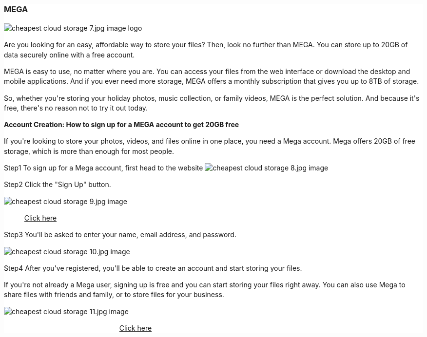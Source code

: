### MEGA
![cheapest cloud storage 7.jpg image logo](https://images.wondershare.com/filmora/article-images/2022/11/cheapest-cloud-storage-7.jpg)

Are you looking for an easy, affordable way to store your files? Then, look no further than MEGA. You can store up to 20GB of data securely online with a free account.

MEGA is easy to use, no matter where you are. You can access your files from the web interface or download the desktop and mobile applications. And if you ever need more storage, MEGA offers a monthly subscription that gives you up to 8TB of storage.

So, whether you're storing your holiday photos, music collection, or family videos, MEGA is the perfect solution. And because it's free, there's no reason not to try it out today.

**Account Creation: How to sign up for a MEGA account to get 20GB free**

If you're looking to store your photos, videos, and files online in one place, you need a Mega account. Mega offers 20GB of free storage, which is more than enough for most people.

Step1 To sign up for a Mega account, first head to the website ![cheapest cloud storage 8.jpg image](https://images.wondershare.com/filmora/article-images/2022/11/cheapest-cloud-storage-8.jpg)

Step2 Click the "Sign Up" button.

![cheapest cloud storage 9.jpg image](https://images.wondershare.com/filmora/article-images/2022/11/cheapest-cloud-storage-9.jpg)


<span id="1304647">
					<video width="240" height="200" style="cursor:pointer"
           poster="//a.impactradius-go.com/display-clicktoplayimage/1304647.png"
           onclick="if(!this.playClicked){this.play();this.setAttribute('controls',true);this.playClicked=true;}">
	   <source src="//a.impactradius-go.com/display-ad/15852-1304647">
	   <img src="//a.impactradius-go.com/display-clicktoplayimage/1304647.png" style="border: none; height: 100%; width: 100%; object-fit: contain">
	</video>
	<div style="width:150px;text-align:center"><a href="javascript:window.open(decodeURIComponent('https%3A%2F%2Fthefitville.pxf.io%2Fc%2F5597632%2F1304647%2F15852'), '_blank');void(0);">Click here</a></div>
</span>
<img height="0" width="0" src="https://imp.pxf.io/i/5597632/1304647/15852" style="position:absolute;visibility:hidden;" border="0" />

Step3 You'll be asked to enter your name, email address, and password.

![cheapest cloud storage 10.jpg image](https://images.wondershare.com/filmora/article-images/2022/11/cheapest-cloud-storage-10.jpg)

Step4 After you've registered, you'll be able to create an account and start storing your files.

If you're not already a Mega user, signing up is free and you can start storing your files right away. You can also use Mega to share files with friends and family, or to store files for your business.

![cheapest cloud storage 11.jpg image](https://images.wondershare.com/filmora/article-images/2022/11/cheapest-cloud-storage-11.jpg)


<span id="2135471">
					<video width="864" height="1536" style="cursor:pointer"
           poster="//a.impactradius-go.com/display-clicktoplayimage/2135471.png"
           onclick="if(!this.playClicked){this.play();this.setAttribute('controls',true);this.playClicked=true;}">
	   <source src="//a.impactradius-go.com/display-ad/18498-2135471">
	   <img src="//a.impactradius-go.com/display-clicktoplayimage/2135471.png" style="border: none; height: 100%; width: 100%; object-fit: contain">
	</video>
	<div style="width:540px;text-align:center"><a href="javascript:window.open(decodeURIComponent('https%3A%2F%2Funicoeye.pxf.io%2Fc%2F5597632%2F2135471%2F18498'), '_blank');void(0);">Click here</a></div>
</span>
<img height="0" width="0" src="https://imp.pxf.io/i/5597632/2135471/18498" style="position:absolute;visibility:hidden;" border="0" />
